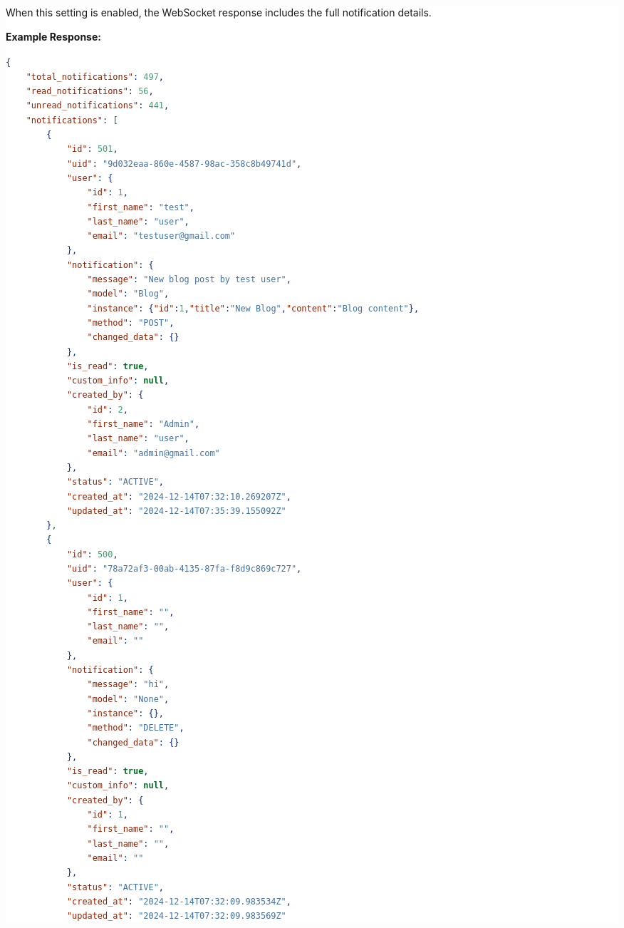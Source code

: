 When this setting is enabled, the WebSocket response includes the full notification details.

**Example Response:**
```json
{
    "total_notifications": 497,
    "read_notifications": 56,
    "unread_notifications": 441,
    "notifications": [
        {
            "id": 501,
            "uid": "9d032eaa-860e-4587-98ac-358c8b49741d",
            "user": {
                "id": 1,
                "first_name": "test",
                "last_name": "user",
                "email": "testuser@gmail.com"
            },
            "notification": {
                "message": "New blog post by test user",
                "model": "Blog",
                "instance": {"id":1,"title":"New Blog","content":"Blog content"},
                "method": "POST",
                "changed_data": {}
            },
            "is_read": true,
            "custom_info": null,
            "created_by": {
                "id": 2,
                "first_name": "Admin",
                "last_name": "user",
                "email": "admin@gmail.com"
            },
            "status": "ACTIVE",
            "created_at": "2024-12-14T07:32:10.269207Z",
            "updated_at": "2024-12-14T07:35:39.155092Z"
        },
        {
            "id": 500,
            "uid": "78a72af3-00ab-4135-87fa-f8d9c869c727",
            "user": {
                "id": 1,
                "first_name": "",
                "last_name": "",
                "email": ""
            },
            "notification": {
                "message": "hi",
                "model": "None",
                "instance": {},
                "method": "DELETE",
                "changed_data": {}
            },
            "is_read": true,
            "custom_info": null,
            "created_by": {
                "id": 1,
                "first_name": "",
                "last_name": "",
                "email": ""
            },
            "status": "ACTIVE",
            "created_at": "2024-12-14T07:32:09.983534Z",
            "updated_at": "2024-12-14T07:32:09.983569Z"
```